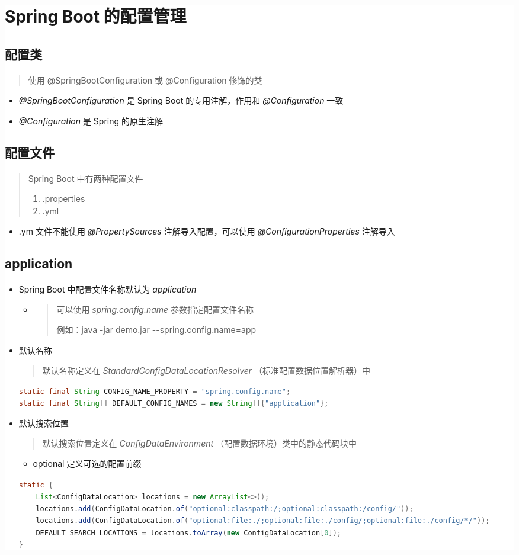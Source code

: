 # Spring Boot 的配置管理



## 配置类

> 使用 @SpringBootConfiguration 或 @Configuration 修饰的类

* *@SpringBootConfiguration* 是 Spring Boot 的专用注解，作用和 *@Configuration* 一致

* *@Configuration* 是 Spring 的原生注解





## 配置文件

> Spring Boot 中有两种配置文件
>
> 1. .properties
> 2. .yml

* .ym 文件不能使用 *@PropertySources* 注解导入配置，可以使用 *@ConfigurationProperties* 注解导入



## application

* Spring Boot 中配置文件名称默认为 *application* 

  * > 可以使用 *spring.config.name* 参数指定配置文件名称
    >
    > 例如：java -jar demo.jar --spring.config.name=app
  
* 默认名称

  > 默认名称定义在 *StandardConfigDataLocationResolver* （标准配置数据位置解析器）中
  
  ```java
  static final String CONFIG_NAME_PROPERTY = "spring.config.name";
  static final String[] DEFAULT_CONFIG_NAMES = new String[]{"application"};
  ```

* 默认搜索位置

  > 默认搜索位置定义在 *ConfigDataEnvironment*  （配置数据环境）类中的静态代码块中

  * optional 定义可选的配置前缀

  ```java
  static {
      List<ConfigDataLocation> locations = new ArrayList<>();
      locations.add(ConfigDataLocation.of("optional:classpath:/;optional:classpath:/config/"));
      locations.add(ConfigDataLocation.of("optional:file:./;optional:file:./config/;optional:file:./config/*/"));
      DEFAULT_SEARCH_LOCATIONS = locations.toArray(new ConfigDataLocation[0]);
  }
  ```
